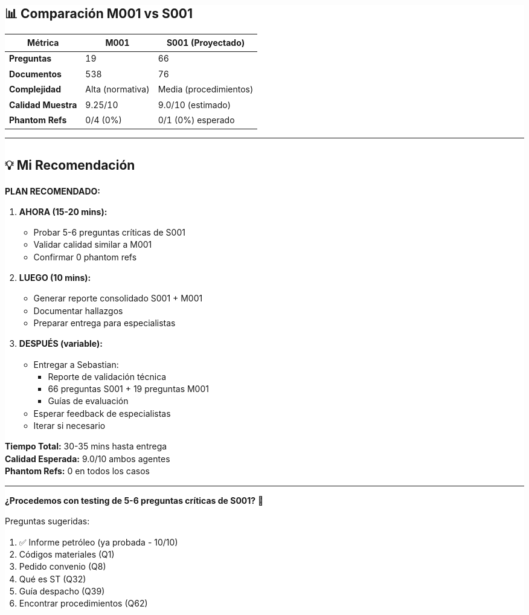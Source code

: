 
## 📊 Comparación M001 vs S001

| Métrica | M001 | S001 (Proyectado) |
|---------|------|-------------------|
| **Preguntas** | 19 | 66 |
| **Documentos** | 538 | 76 |
| **Complejidad** | Alta (normativa) | Media (procedimientos) |
| **Calidad Muestra** | 9.25/10 | 9.0/10 (estimado) |
| **Phantom Refs** | 0/4 (0%) | 0/1 (0%) esperado |

---

## 💡 Mi Recomendación

**PLAN RECOMENDADO:**

1. **AHORA (15-20 mins):**
   - Probar 5-6 preguntas críticas de S001
   - Validar calidad similar a M001
   - Confirmar 0 phantom refs

2. **LUEGO (10 mins):**
   - Generar reporte consolidado S001 + M001
   - Documentar hallazgos
   - Preparar entrega para especialistas

3. **DESPUÉS (variable):**
   - Entregar a Sebastian:
     - Reporte de validación técnica
     - 66 preguntas S001 + 19 preguntas M001
     - Guías de evaluación
   - Esperar feedback de especialistas
   - Iterar si necesario

**Tiempo Total:** 30-35 mins hasta entrega  
**Calidad Esperada:** 9.0/10 ambos agentes  
**Phantom Refs:** 0 en todos los casos

---

**¿Procedemos con testing de 5-6 preguntas críticas de S001?** 🎯

Preguntas sugeridas:
1. ✅ Informe petróleo (ya probada - 10/10)
2. Códigos materiales (Q1)
3. Pedido convenio (Q8)
4. Qué es ST (Q32)
5. Guía despacho (Q39)
6. Encontrar procedimientos (Q62)


